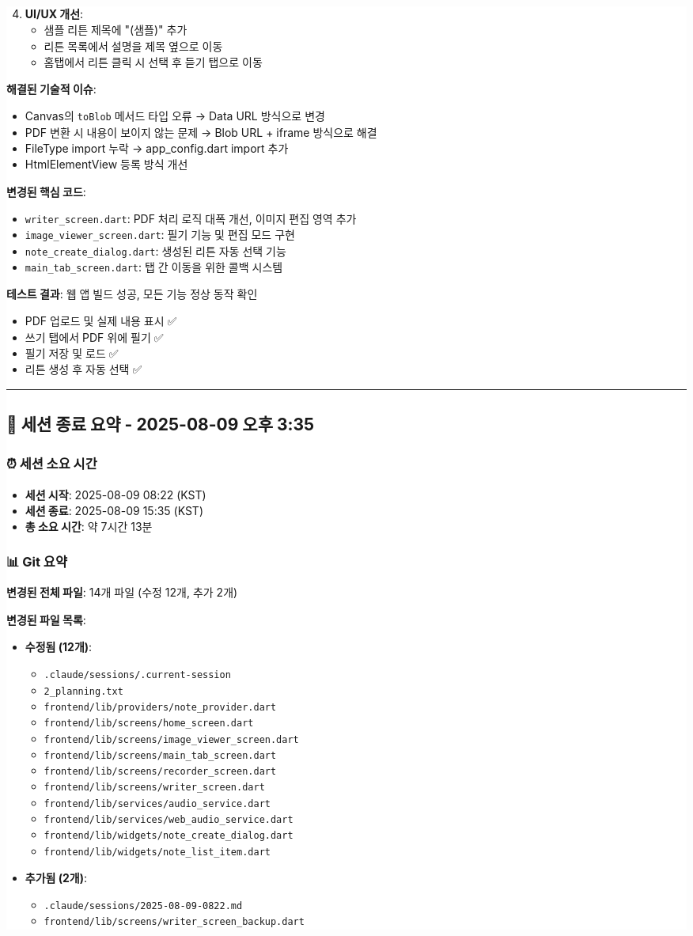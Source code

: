 4. **UI/UX 개선**:
   - 샘플 리튼 제목에 "(샘플)" 추가
   - 리튼 목록에서 설명을 제목 옆으로 이동
   - 홈탭에서 리튼 클릭 시 선택 후 듣기 탭으로 이동

**해결된 기술적 이슈**:
- Canvas의 `toBlob` 메서드 타입 오류 → Data URL 방식으로 변경
- PDF 변환 시 내용이 보이지 않는 문제 → Blob URL + iframe 방식으로 해결
- FileType import 누락 → app_config.dart import 추가
- HtmlElementView 등록 방식 개선

**변경된 핵심 코드**:
- `writer_screen.dart`: PDF 처리 로직 대폭 개선, 이미지 편집 영역 추가
- `image_viewer_screen.dart`: 필기 기능 및 편집 모드 구현
- `note_create_dialog.dart`: 생성된 리튼 자동 선택 기능
- `main_tab_screen.dart`: 탭 간 이동을 위한 콜백 시스템

**테스트 결과**:
웹 앱 빌드 성공, 모든 기능 정상 동작 확인
- PDF 업로드 및 실제 내용 표시 ✅
- 쓰기 탭에서 PDF 위에 필기 ✅
- 필기 저장 및 로드 ✅
- 리튼 생성 후 자동 선택 ✅

---

## 🎯 세션 종료 요약 - 2025-08-09 오후 3:35

### ⏰ 세션 소요 시간
- **세션 시작**: 2025-08-09 08:22 (KST)
- **세션 종료**: 2025-08-09 15:35 (KST)
- **총 소요 시간**: 약 7시간 13분

### 📊 Git 요약
**변경된 전체 파일**: 14개 파일 (수정 12개, 추가 2개)

**변경된 파일 목록**:
- **수정됨 (12개)**:
  - `.claude/sessions/.current-session`
  - `2_planning.txt`
  - `frontend/lib/providers/note_provider.dart`
  - `frontend/lib/screens/home_screen.dart`
  - `frontend/lib/screens/image_viewer_screen.dart`
  - `frontend/lib/screens/main_tab_screen.dart`
  - `frontend/lib/screens/recorder_screen.dart`
  - `frontend/lib/screens/writer_screen.dart`
  - `frontend/lib/services/audio_service.dart`
  - `frontend/lib/services/web_audio_service.dart`
  - `frontend/lib/widgets/note_create_dialog.dart`
  - `frontend/lib/widgets/note_list_item.dart`

- **추가됨 (2개)**:
  - `.claude/sessions/2025-08-09-0822.md`
  - `frontend/lib/screens/writer_screen_backup.dart`
